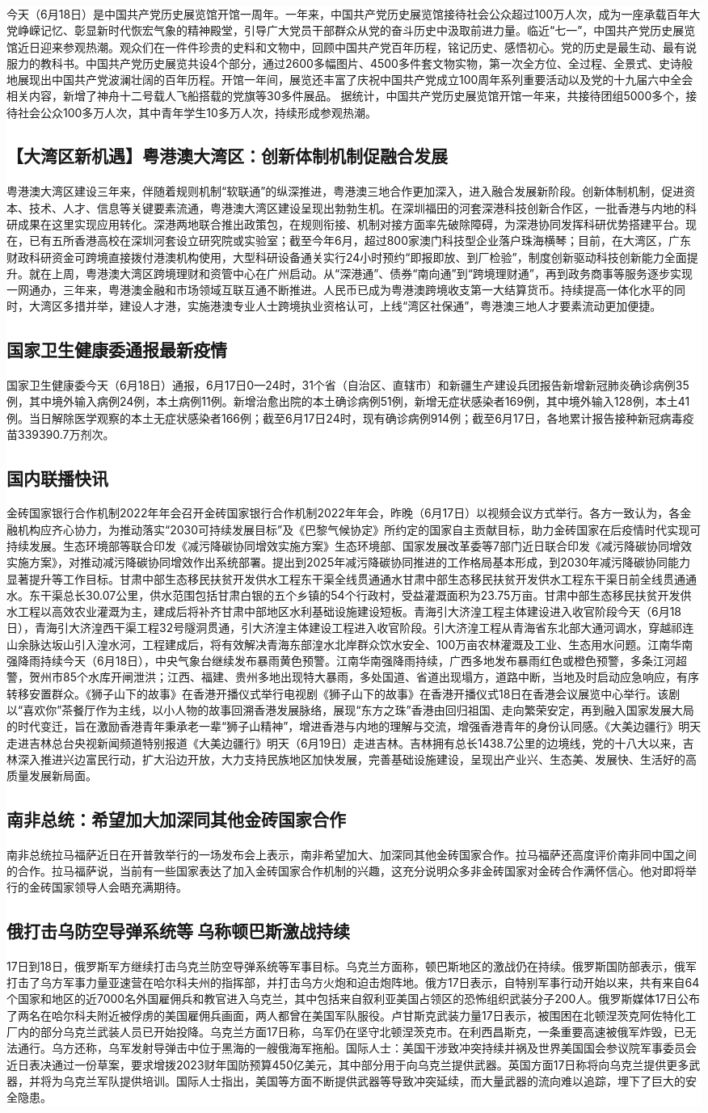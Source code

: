 
今天（6月18日）是中国共产党历史展览馆开馆一周年。一年来，中国共产党历史展览馆接待社会公众超过100万人次，成为一座承载百年大党峥嵘记忆、彰显新时代恢宏气象的精神殿堂，引导广大党员干部群众从党的奋斗历史中汲取前进力量。临近“七一”，中国共产党历史展览馆近日迎来参观热潮。观众们在一件件珍贵的史料和文物中，回顾中国共产党百年历程，铭记历史、感悟初心。党的历史是最生动、最有说服力的教科书。中国共产党历史展览共设4个部分，通过2600多幅图片、4500多件套文物实物，第一次全方位、全过程、全景式、史诗般地展现出中国共产党波澜壮阔的百年历程。开馆一年间，展览还丰富了庆祝中国共产党成立100周年系列重要活动以及党的十九届六中全会相关内容，新增了神舟十二号载人飞船搭载的党旗等30多件展品。 据统计，中国共产党历史展览馆开馆一年来，共接待团组5000多个，接待社会公众100多万人次，其中青年学生10多万人次，持续形成参观热潮。


## 【大湾区新机遇】粤港澳大湾区：创新体制机制促融合发展


粤港澳大湾区建设三年来，伴随着规则机制“软联通”的纵深推进，粤港澳三地合作更加深入，进入融合发展新阶段。创新体制机制，促进资本、技术、人才、信息等关键要素流通，粤港澳大湾区建设呈现出勃勃生机。在深圳福田的河套深港科技创新合作区，一批香港与内地的科研成果在这里实现应用转化。深港两地联合推出政策包，在规则衔接、机制对接方面率先破除障碍，为深港协同发挥科研优势搭建平台。现在，已有五所香港高校在深圳河套设立研究院或实验室；截至今年6月，超过800家澳门科技型企业落户珠海横琴；目前，在大湾区，广东财政科研资金可跨境直接拨付港澳机构使用，大型科研设备通关实行24小时预约“即报即放、到厂检验”，制度创新驱动科技创新能力全面提升。就在上周，粤港澳大湾区跨境理财和资管中心在广州启动。从“深港通”、债券“南向通”到“跨境理财通”，再到政务商事等服务逐步实现一网通办，三年来，粤港澳金融和市场领域互联互通不断推进。人民币已成为粤港澳跨境收支第一大结算货币。持续提高一体化水平的同时，大湾区多措并举，建设人才港，实施港澳专业人士跨境执业资格认可，上线“湾区社保通”，粤港澳三地人才要素流动更加便捷。


## 国家卫生健康委通报最新疫情


国家卫生健康委今天（6月18日）通报，6月17日0—24时，31个省（自治区、直辖市）和新疆生产建设兵团报告新增新冠肺炎确诊病例35例，其中境外输入病例24例，本土病例11例。新增治愈出院的本土确诊病例51例，新增无症状感染者169例，其中境外输入128例，本土41例。当日解除医学观察的本土无症状感染者166例；截至6月17日24时，现有确诊病例914例；截至6月17日，各地累计报告接种新冠病毒疫苗339390.7万剂次。


## 国内联播快讯


金砖国家银行合作机制2022年年会召开金砖国家银行合作机制2022年年会，昨晚（6月17日）以视频会议方式举行。各方一致认为，各金融机构应齐心协力，为推动落实“2030可持续发展目标”及《巴黎气候协定》所约定的国家自主贡献目标，助力金砖国家在后疫情时代实现可持续发展。生态环境部等联合印发《减污降碳协同增效实施方案》生态环境部、国家发展改革委等7部门近日联合印发《减污降碳协同增效实施方案》，对推动减污降碳协同增效作出系统部署。提出到2025年减污降碳协同推进的工作格局基本形成，到2030年减污降碳协同能力显著提升等工作目标。甘肃中部生态移民扶贫开发供水工程东干渠全线贯通通水甘肃中部生态移民扶贫开发供水工程东干渠日前全线贯通通水。东干渠总长30.07公里，供水范围包括甘肃白银的五个乡镇的54个行政村，受益灌溉面积为23.75万亩。甘肃中部生态移民扶贫开发供水工程以高效农业灌溉为主，建成后将补齐甘肃中部地区水利基础设施建设短板。青海引大济湟工程主体建设进入收官阶段今天（6月18日），青海引大济湟西干渠工程32号隧洞贯通，引大济湟主体建设工程进入收官阶段。引大济湟工程从青海省东北部大通河调水，穿越祁连山余脉达坂山引入湟水河，工程建成后，将有效解决青海东部湟水北岸群众饮水安全、100万亩农林灌溉及工业、生态用水问题。江南华南强降雨持续今天（6月18日），中央气象台继续发布暴雨黄色预警。江南华南强降雨持续，广西多地发布暴雨红色或橙色预警，多条江河超警，贺州市85个水库开闸泄洪；江西、福建、贵州多地出现特大暴雨，多处国道、省道出现塌方，道路中断，当地及时启动应急响应，有序转移安置群众。《狮子山下的故事》在香港开播仪式举行电视剧《狮子山下的故事》在香港开播仪式18日在香港会议展览中心举行。该剧以“喜欢你”茶餐厅作为主线，以小人物的故事回溯香港发展脉络，展现“东方之珠”香港由回归祖国、走向繁荣安定，再到融入国家发展大局的时代变迁，旨在激励香港青年秉承老一辈“狮子山精神”，增进香港与内地的理解与交流，增强香港青年的身份认同感。《大美边疆行》明天走进吉林总台央视新闻频道特别报道《大美边疆行》明天（6月19日）走进吉林。吉林拥有总长1438.7公里的边境线，党的十八大以来，吉林深入推进兴边富民行动，扩大沿边开放，大力支持民族地区加快发展，完善基础设施建设，呈现出产业兴、生态美、发展快、生活好的高质量发展新局面。


## 南非总统：希望加大加深同其他金砖国家合作


南非总统拉马福萨近日在开普敦举行的一场发布会上表示，南非希望加大、加深同其他金砖国家合作。拉马福萨还高度评价南非同中国之间的合作。拉马福萨说，当前有一些国家表达了加入金砖国家合作机制的兴趣，这充分说明众多非金砖国家对金砖合作满怀信心。他对即将举行的金砖国家领导人会晤充满期待。


## 俄打击乌防空导弹系统等 乌称顿巴斯激战持续


17日到18日，俄罗斯军方继续打击乌克兰防空导弹系统等军事目标。乌克兰方面称，顿巴斯地区的激战仍在持续。俄罗斯国防部表示，俄军打击了乌方军事力量亚速营在哈尔科夫州的指挥部，并打击乌方火炮和迫击炮阵地。俄方17日表示，自特别军事行动开始以来，共有来自64个国家和地区的近7000名外国雇佣兵和教官进入乌克兰，其中包括来自叙利亚美国占领区的恐怖组织武装分子200人。俄罗斯媒体17日公布了两名在哈尔科夫附近被俘虏的美国雇佣兵画面，两人都曾在美国军队服役。卢甘斯克武装力量17日表示，被围困在北顿涅茨克阿佐特化工厂内的部分乌克兰武装人员已开始投降。乌克兰方面17日称，乌军仍在坚守北顿涅茨克市。在利西昌斯克，一条重要高速被俄军炸毁，已无法通行。乌方还称，乌军发射导弹击中位于黑海的一艘俄海军拖船。国际人士：美国干涉致冲突持续并祸及世界美国国会参议院军事委员会近日表决通过一份草案，要求增拨2023财年国防预算450亿美元，其中部分用于向乌克兰提供武器。英国方面17日称将向乌克兰提供更多武器，并将为乌克兰军队提供培训。国际人士指出，美国等方面不断提供武器等导致冲突延续，而大量武器的流向难以追踪，埋下了巨大的安全隐患。
